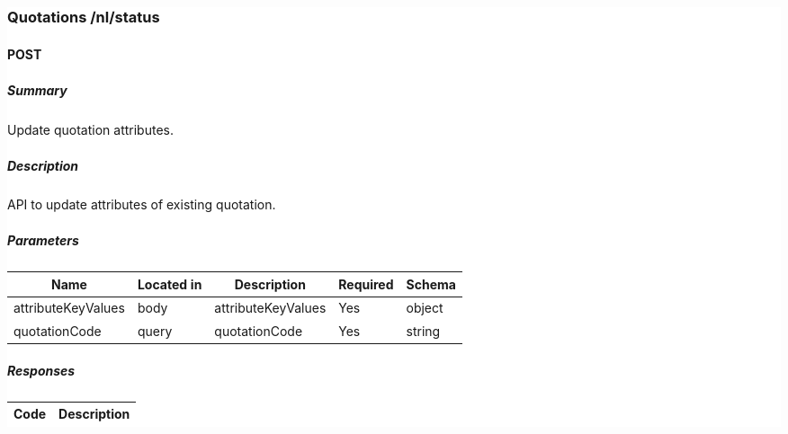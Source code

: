 ### Quotations /nl/status

#### POST
##### Summary

Update quotation attributes.

##### Description

API to update attributes of existing quotation.

##### Parameters

| Name | Located in | Description | Required | Schema |
| ---- | ---------- | ----------- | -------- | ---- |
| attributeKeyValues | body | attributeKeyValues | Yes | object |
| quotationCode | query | quotationCode | Yes | string |

##### Responses

| Code | Description |
| ---- | ----------- |
